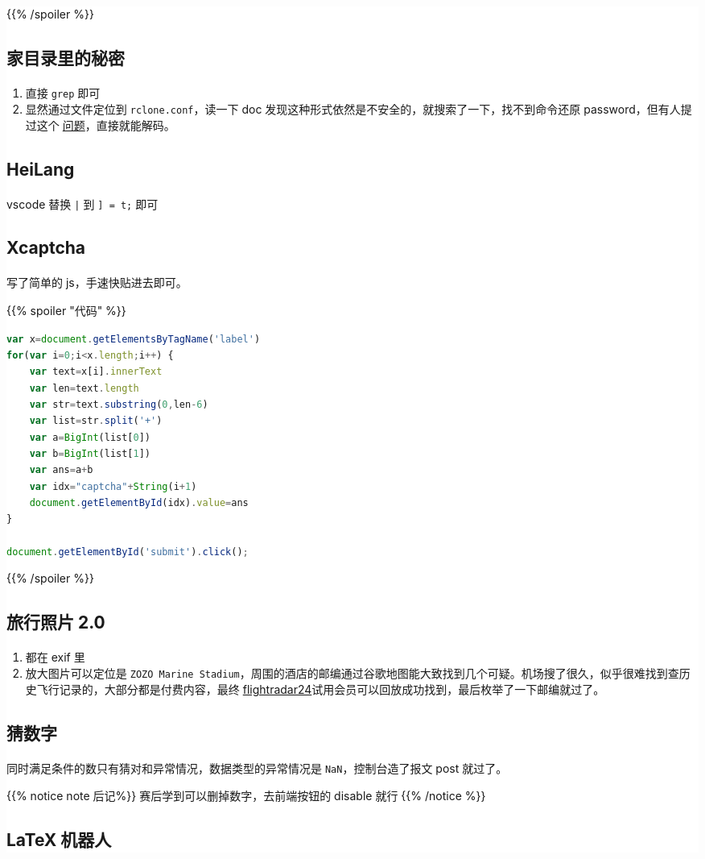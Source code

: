 
{{% /spoiler %}}

## 家目录里的秘密

1. 直接 `grep` 即可
2. 显然通过文件定位到 `rclone.conf`，读一下 doc 发现这种形式依然是不安全的，就搜索了一下，找不到命令还原 password，但有人提过这个 [问题](https://forum.rclone.org/t/how-to-retrieve-a-crypt-password-from-a-config-file/20051)，直接就能解码。

## HeiLang

vscode 替换 `|` 到 `] = t;` 即可

## Xcaptcha

写了简单的 js，手速快贴进去即可。

{{% spoiler "代码" %}}

```javascript
var x=document.getElementsByTagName('label')
for(var i=0;i<x.length;i++) {
    var text=x[i].innerText
    var len=text.length
    var str=text.substring(0,len-6)
    var list=str.split('+')
    var a=BigInt(list[0])
    var b=BigInt(list[1])
    var ans=a+b
    var idx="captcha"+String(i+1)
    document.getElementById(idx).value=ans
}

document.getElementById('submit').click();
```

{{% /spoiler %}}

## 旅行照片 2.0

1. 都在 exif 里
2. 放大图片可以定位是 `ZOZO Marine Stadium`，周围的酒店的邮编通过谷歌地图能大致找到几个可疑。机场搜了很久，似乎很难找到查历史飞行记录的，大部分都是付费内容，最终 [flightradar24]([flightradar24](https://www.flightradar24.com/))试用会员可以回放成功找到，最后枚举了一下邮编就过了。

## 猜数字

同时满足条件的数只有猜对和异常情况，数据类型的异常情况是 `NaN`，控制台造了报文 post 就过了。

{{% notice note 后记%}}
赛后学到可以删掉数字，去前端按钮的 disable 就行
{{% /notice %}}

## LaTeX 机器人
